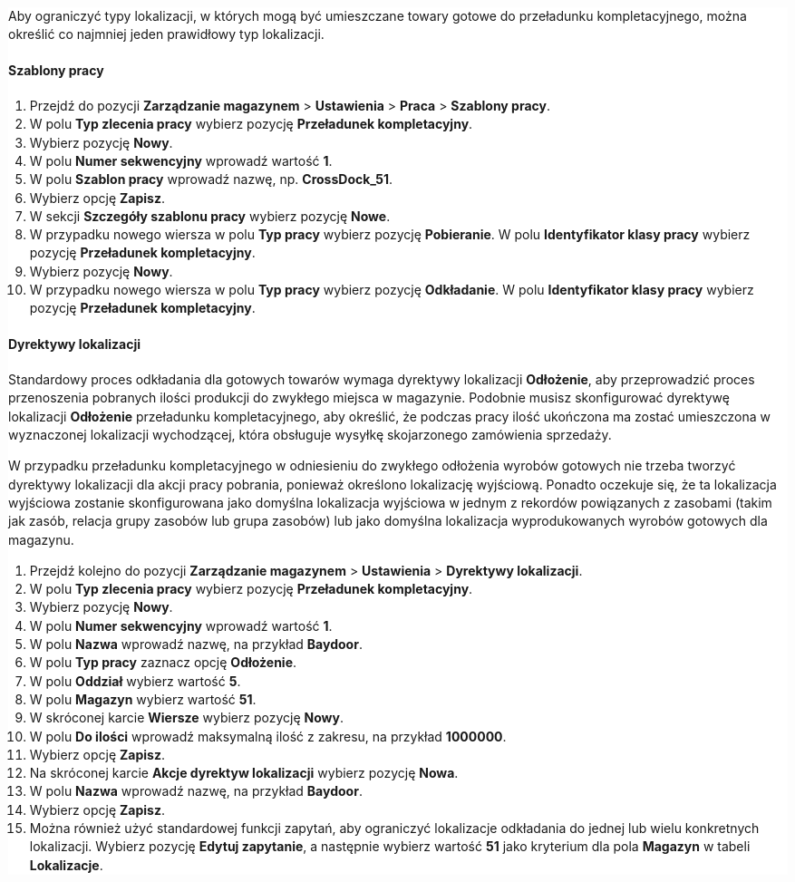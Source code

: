 Aby ograniczyć typy lokalizacji, w których mogą być umieszczane towary gotowe do przeładunku kompletacyjnego, można określić co najmniej jeden prawidłowy typ lokalizacji.

#### <a name="work-templates"></a>Szablony pracy

1. Przejdź do pozycji **Zarządzanie magazynem** \> **Ustawienia** \> **Praca** \> **Szablony pracy**.
2. W polu **Typ zlecenia pracy** wybierz pozycję **Przeładunek kompletacyjny**.
3. Wybierz pozycję **Nowy**.
4. W polu **Numer sekwencyjny** wprowadź wartość **1**.
5. W polu **Szablon pracy** wprowadź nazwę, np. **CrossDock\_51**.
6. Wybierz opcję **Zapisz**.
7. W sekcji **Szczegóły szablonu pracy** wybierz pozycję **Nowe**.
8. W przypadku nowego wiersza w polu **Typ pracy** wybierz pozycję **Pobieranie**. W polu **Identyfikator klasy pracy** wybierz pozycję **Przeładunek kompletacyjny**.
9. Wybierz pozycję **Nowy**.
10. W przypadku nowego wiersza w polu **Typ pracy** wybierz pozycję **Odkładanie**. W polu **Identyfikator klasy pracy** wybierz pozycję **Przeładunek kompletacyjny**.

#### <a name="location-directives"></a>Dyrektywy lokalizacji

Standardowy proces odkładania dla gotowych towarów wymaga dyrektywy lokalizacji **Odłożenie**, aby przeprowadzić proces przenoszenia pobranych ilości produkcji do zwykłego miejsca w magazynie. Podobnie musisz skonfigurować dyrektywę lokalizacji **Odłożenie** przeładunku kompletacyjnego, aby określić, że podczas pracy ilość ukończona ma zostać umieszczona w wyznaczonej lokalizacji wychodzącej, która obsługuje wysyłkę skojarzonego zamówienia sprzedaży.

W przypadku przeładunku kompletacyjnego w odniesieniu do zwykłego odłożenia wyrobów gotowych nie trzeba tworzyć dyrektywy lokalizacji dla akcji pracy pobrania, ponieważ określono lokalizację wyjściową. Ponadto oczekuje się, że ta lokalizacja wyjściowa zostanie skonfigurowana jako domyślna lokalizacja wyjściowa w jednym z rekordów powiązanych z zasobami (takim jak zasób, relacja grupy zasobów lub grupa zasobów) lub jako domyślna lokalizacja wyprodukowanych wyrobów gotowych dla magazynu.

1. Przejdź kolejno do pozycji **Zarządzanie magazynem** \> **Ustawienia** \> **Dyrektywy lokalizacji**.
2. W polu **Typ zlecenia pracy** wybierz pozycję **Przeładunek kompletacyjny**.
3. Wybierz pozycję **Nowy**.
4. W polu **Numer sekwencyjny** wprowadź wartość **1**.
5. W polu **Nazwa** wprowadź nazwę, na przykład **Baydoor**.
6. W polu **Typ pracy** zaznacz opcję **Odłożenie**.
7. W polu **Oddział** wybierz wartość **5**.
8. W polu **Magazyn** wybierz wartość **51**.
9. W skróconej karcie **Wiersze** wybierz pozycję **Nowy**.
10. W polu **Do ilości** wprowadź maksymalną ilość z zakresu, na przykład **1000000**.
11. Wybierz opcję **Zapisz**.
12. Na skróconej karcie **Akcje dyrektyw lokalizacji** wybierz pozycję **Nowa**.
13. W polu **Nazwa** wprowadź nazwę, na przykład **Baydoor**.
14. Wybierz opcję **Zapisz**.
15. Można również użyć standardowej funkcji zapytań, aby ograniczyć lokalizacje odkładania do jednej lub wielu konkretnych lokalizacji. Wybierz pozycję **Edytuj zapytanie**, a następnie wybierz wartość **51** jako kryterium dla pola **Magazyn** w tabeli **Lokalizacje**.
